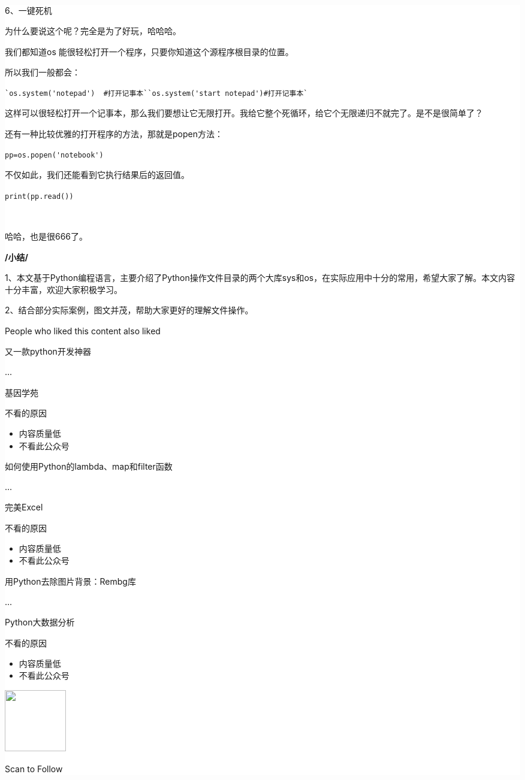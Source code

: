 6、一键死机

为什么要说这个呢？完全是为了好玩，哈哈哈。

我们都知道os 能很轻松打开一个程序，只要你知道这个源程序根目录的位置。

所以我们一般都会：

```
`os.system('notepad')  #打开记事本``os.system('start notepad')#打开记事本`
```

这样可以很轻松打开一个记事本，那么我们要想让它无限打开。我给它整个死循环，给它个无限递归不就完了。是不是很简单了？

还有一种比较优雅的打开程序的方法，那就是popen方法：

```
pp=os.popen('notebook')
```

不仅如此，我们还能看到它执行结果后的返回值。

```
print(pp.read())
```

![Image](data:image/gif;base64,iVBORw0KGgoAAAANSUhEUgAAAAEAAAABCAYAAAAfFcSJAAAADUlEQVQImWNgYGBgAAAABQABh6FO1AAAAABJRU5ErkJggg==)

哈哈，也是很666了。

**/小结/**

1、本文基于Python编程语言，主要介绍了Python操作文件目录的两个大库sys和os，在实际应用中十分的常用，希望大家了解。本文内容十分丰富，欢迎大家积极学习。

2、结合部分实际案例，图文并茂，帮助大家更好的理解文件操作。

People who liked this content also liked

又一款python开发神器

...

基因学苑

不看的原因

- 内容质量低
- 不看此公众号

如何使用Python的lambda、map和filter函数

...

完美Excel

不看的原因

- 内容质量低
- 不看此公众号

用Python去除图片背景：​Rembg库

...

Python大数据分析

不看的原因

- 内容质量低
- 不看此公众号

<img width="102" height="102" src="../../../_resources/qrcode_scene_10000004_size_102___6cc7b7bd163e4142a.bmp"/>

Scan to Follow
